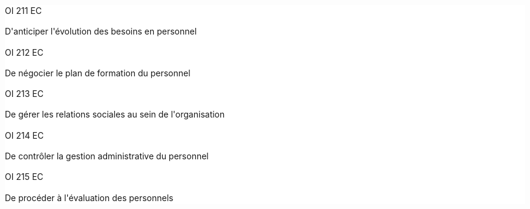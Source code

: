 OI 211 EC 

</td>
      <td align="left" valign="top">

D'anticiper l'évolution des besoins en personnel 

</td>
    </tr>
    <tr>
      <td align="left" valign="top">

OI 212 EC 

</td>
      <td valign="top" align="left">

De négocier le plan de formation du personnel 

</td>
    </tr>
    <tr>
      <td valign="top" align="left">

OI 213 EC 

</td>
      <td align="left" valign="top">

De gérer les relations sociales au sein de l'organisation 

</td>
    </tr>
    <tr>
      <td valign="top" align="left">

OI 214 EC 

</td>
      <td align="left" valign="top">

De contrôler la gestion administrative du personnel 

</td>
    </tr>
    <tr>
      <td valign="top" align="left">

OI 215 EC 

</td>
      <td align="left" valign="top">

De procéder à l'évaluation des personnels 

</td>
    </tr>
    <tr>
      <td valign="top" align="left">
